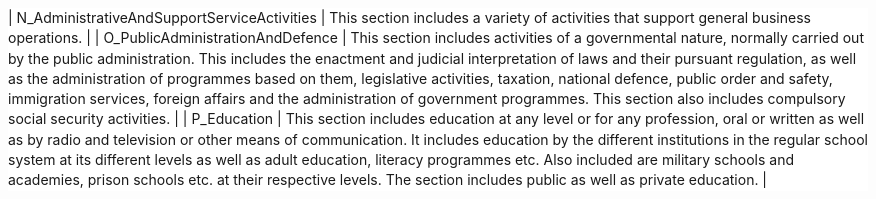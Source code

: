 | N_AdministrativeAndSupportServiceActivities    | This section includes a variety of activities that support general business operations.                                                                                                                                                                                                                                                                                                                                                                                                                                                                                                                                                                                                                                                                                                                                                                                                                                                                                                                                                                                                                                                                                                                                                                                                                                                                                                                                                                                                                                                                                                                                                                                                          |
| O_PublicAdministrationAndDefence               | This section includes activities of a governmental nature, normally carried out by the public administration. This includes the enactment and judicial interpretation of laws and their pursuant regulation, as well as the administration of programmes based on them, legislative activities, taxation, national defence, public order and safety, immigration services, foreign affairs and the administration of government programmes. This section also includes compulsory social security activities.                                                                                                                                                                                                                                                                                                                                                                                                                                                                                                                                                                                                                                                                                                                                                                                                                                                                                                                                                                                                                                                                                                                                                                                    |
| P_Education                                    | This section includes education at any level or for any profession, oral or written as well as by radio and television or other means of communication. It includes education by the different institutions in the regular school system at its different levels as well as adult education, literacy programmes etc. Also included are military schools and academies, prison schools etc. at their respective levels. The section includes public as well as private education.                                                                                                                                                                                                                                                                                                                                                                                                                                                                                                                                                                                                                                                                                                                                                                                                                                                                                                                                                                                                                                                                                                                                                                                                                |